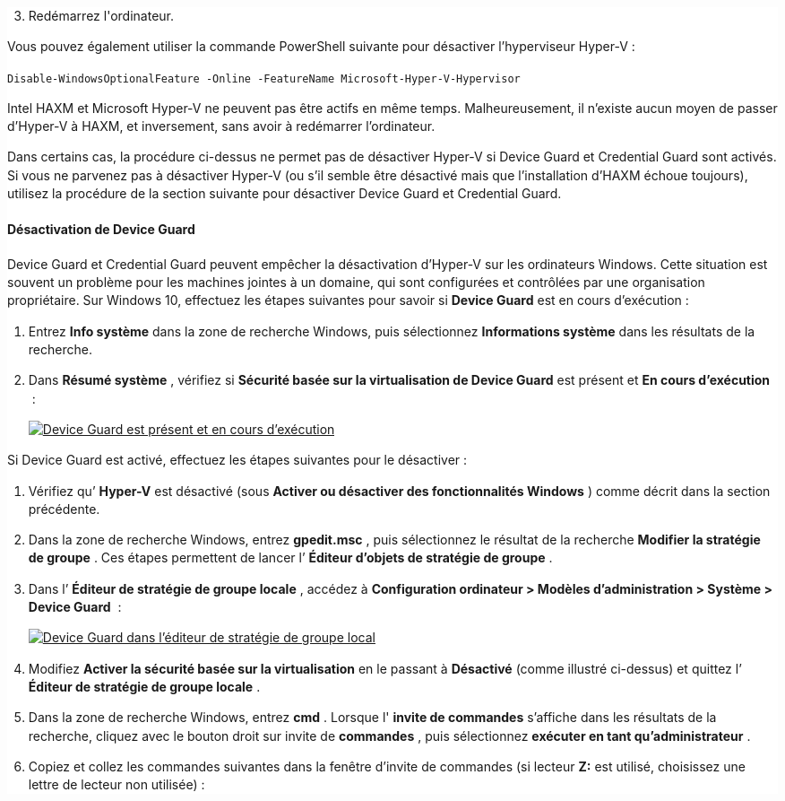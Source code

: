 3. Redémarrez l'ordinateur.

Vous pouvez également utiliser la commande PowerShell suivante pour désactiver l’hyperviseur Hyper-V :

`Disable-WindowsOptionalFeature -Online -FeatureName Microsoft-Hyper-V-Hypervisor`

Intel HAXM et Microsoft Hyper-V ne peuvent pas être actifs en même temps. Malheureusement, il n’existe aucun moyen de passer d’Hyper-V à HAXM, et inversement, sans avoir à redémarrer l’ordinateur.

Dans certains cas, la procédure ci-dessus ne permet pas de désactiver Hyper-V si Device Guard et Credential Guard sont activés. Si vous ne parvenez pas à désactiver Hyper-V (ou s’il semble être désactivé mais que l’installation d’HAXM échoue toujours), utilisez la procédure de la section suivante pour désactiver Device Guard et Credential Guard.

<a name="disable-devguard"></a>

#### <a name="disabling-device-guard"></a>Désactivation de Device Guard

Device Guard et Credential Guard peuvent empêcher la désactivation d’Hyper-V sur les ordinateurs Windows. Cette situation est souvent un problème pour les machines jointes à un domaine, qui sont configurées et contrôlées par une organisation propriétaire. Sur Windows 10, effectuez les étapes suivantes pour savoir si **Device Guard** est en cours d’exécution :

1. Entrez **Info système** dans la zone de recherche Windows, puis sélectionnez **Informations système** dans les résultats de la recherche.

2. Dans **Résumé système** , vérifiez si **Sécurité basée sur la virtualisation de Device Guard** est présent et **En cours d’exécution**  :

   [![Device Guard est présent et en cours d’exécution](troubleshooting-images/win/04-device-guard-sml.png)](troubleshooting-images/win/04-device-guard.png#lightbox)

Si Device Guard est activé, effectuez les étapes suivantes pour le désactiver :

1. Vérifiez qu’ **Hyper-V** est désactivé (sous **Activer ou désactiver des fonctionnalités Windows** ) comme décrit dans la section précédente.

2. Dans la zone de recherche Windows, entrez **gpedit.msc** , puis sélectionnez le résultat de la recherche **Modifier la stratégie de groupe** . Ces étapes permettent de lancer l’ **Éditeur d’objets de stratégie de groupe** .

3. Dans l’ **Éditeur de stratégie de groupe locale** , accédez à **Configuration ordinateur > Modèles d’administration > Système > Device Guard**  :

   [![Device Guard dans l’éditeur de stratégie de groupe local](troubleshooting-images/win/05-group-policy-editor-sml.png)](troubleshooting-images/win/05-group-policy-editor.png#lightbox)

4. Modifiez **Activer la sécurité basée sur la virtualisation** en le passant à **Désactivé** (comme illustré ci-dessus) et quittez l’ **Éditeur de stratégie de groupe locale** .

5. Dans la zone de recherche Windows, entrez **cmd** . Lorsque l' **invite de commandes** s’affiche dans les résultats de la recherche, cliquez avec le bouton droit sur invite de **commandes** , puis sélectionnez **exécuter en tant qu’administrateur** .

6. Copiez et collez les commandes suivantes dans la fenêtre d’invite de commandes (si lecteur **Z:** est utilisé, choisissez une lettre de lecteur non utilisée) :
